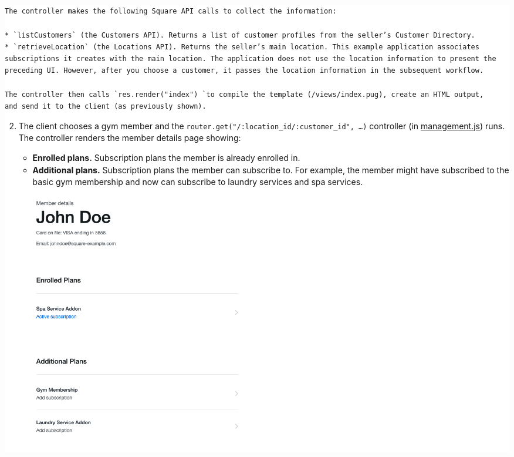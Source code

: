     The controller makes the following Square API calls to collect the information:

    * `listCustomers` (the Customers API). Returns a list of customer profiles from the seller’s Customer Directory.
    * `retrieveLocation` (the Locations API). Returns the seller’s main location. This example application associates
    subscriptions it creates with the main location. The application does not use the location information to present the
    preceding UI. However, after you choose a customer, it passes the location information in the subsequent workflow.

    The controller then calls `res.render("index") `to compile the template (/views/index.pug), create an HTML output,
    and send it to the client (as previously shown).

2. The client chooses a gym member and the `router.get("/:location_id/:customer_id", …)` controller (in [management.js](routes/management.js#L30)) runs.
The controller renders the member details page showing:
    * **Enrolled plans.** Subscription plans the member is already enrolled in. 
    * **Additional plans.** Subscription plans the member can subscribe to. For example, the member might have subscribed to
    the basic gym membership and now can subscribe to laundry services and spa services.

    <img src="./bin/images/screenshot-2.png" width="400"/>

